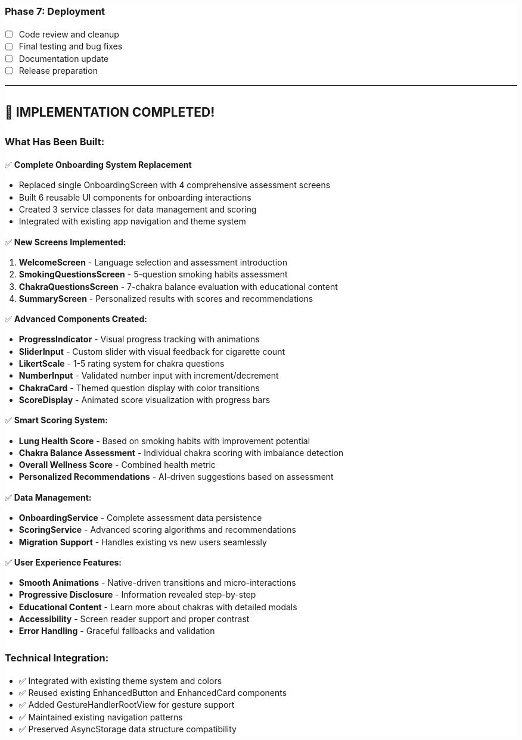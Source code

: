 ### **Phase 7: Deployment**
- [ ] Code review and cleanup
- [ ] Final testing and bug fixes
- [ ] Documentation update
- [ ] Release preparation

---

## 🎉 **IMPLEMENTATION COMPLETED!**

### **What Has Been Built:**

✅ **Complete Onboarding System Replacement**
- Replaced single OnboardingScreen with 4 comprehensive assessment screens
- Built 6 reusable UI components for onboarding interactions
- Created 3 service classes for data management and scoring
- Integrated with existing app navigation and theme system

✅ **New Screens Implemented:**
1. **WelcomeScreen** - Language selection and assessment introduction
2. **SmokingQuestionsScreen** - 5-question smoking habits assessment
3. **ChakraQuestionsScreen** - 7-chakra balance evaluation with educational content
4. **SummaryScreen** - Personalized results with scores and recommendations

✅ **Advanced Components Created:**
- **ProgressIndicator** - Visual progress tracking with animations
- **SliderInput** - Custom slider with visual feedback for cigarette count
- **LikertScale** - 1-5 rating system for chakra questions
- **NumberInput** - Validated number input with increment/decrement
- **ChakraCard** - Themed question display with color transitions
- **ScoreDisplay** - Animated score visualization with progress bars

✅ **Smart Scoring System:**
- **Lung Health Score** - Based on smoking habits with improvement potential
- **Chakra Balance Assessment** - Individual chakra scoring with imbalance detection
- **Overall Wellness Score** - Combined health metric
- **Personalized Recommendations** - AI-driven suggestions based on assessment

✅ **Data Management:**
- **OnboardingService** - Complete assessment data persistence
- **ScoringService** - Advanced scoring algorithms and recommendations
- **Migration Support** - Handles existing vs new users seamlessly

✅ **User Experience Features:**
- **Smooth Animations** - Native-driven transitions and micro-interactions
- **Progressive Disclosure** - Information revealed step-by-step
- **Educational Content** - Learn more about chakras with detailed modals
- **Accessibility** - Screen reader support and proper contrast
- **Error Handling** - Graceful fallbacks and validation

### **Technical Integration:**
- ✅ Integrated with existing theme system and colors
- ✅ Reused existing EnhancedButton and EnhancedCard components
- ✅ Added GestureHandlerRootView for gesture support
- ✅ Maintained existing navigation patterns
- ✅ Preserved AsyncStorage data structure compatibility
